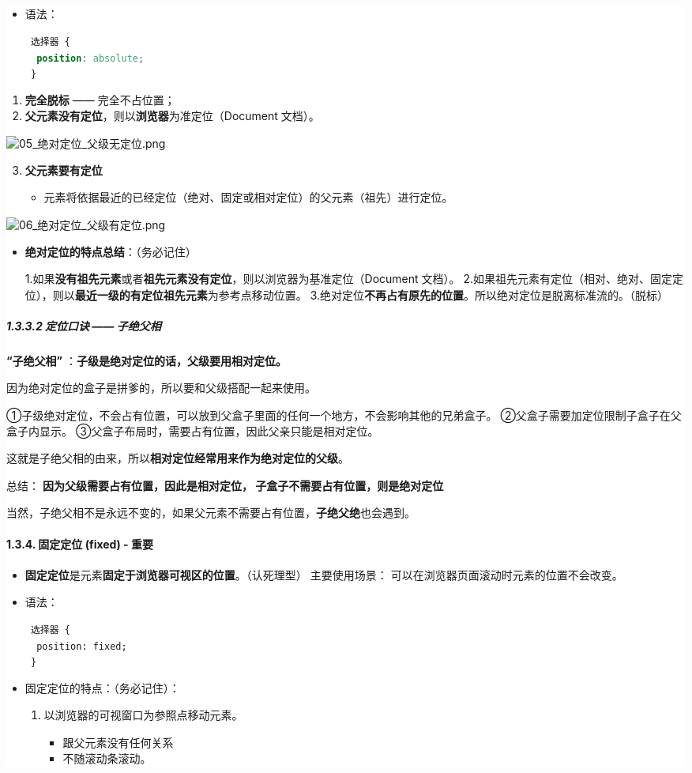 - 语法：

  ```css
   选择器 { 
   	position: absolute; 
   }
  ```

1. **完全脱标** —— 完全不占位置；  
2. **父元素没有定位**，则以**浏览器**为准定位（Document 文档）。

![05_绝对定位_父级无定位.png](https://pictures-1323793543.cos.ap-nanjing.myqcloud.com/pics/05_%E7%BB%9D%E5%AF%B9%E5%AE%9A%E4%BD%8D_%E7%88%B6%E7%BA%A7%E6%97%A0%E5%AE%9A%E4%BD%8D.png)

3. **父元素要有定位**

   * 元素将依据最近的已经定位（绝对、固定或相对定位）的父元素（祖先）进行定位。

![06_绝对定位_父级有定位.png](https://pictures-1323793543.cos.ap-nanjing.myqcloud.com/pics/06_%E7%BB%9D%E5%AF%B9%E5%AE%9A%E4%BD%8D_%E7%88%B6%E7%BA%A7%E6%9C%89%E5%AE%9A%E4%BD%8D.png)

- **绝对定位的特点总结**：（务必记住）

  1.如果**没有祖先元素**或者**祖先元素没有定位**，则以浏览器为基准定位（Document 文档）。
  2.如果祖先元素有定位（相对、绝对、固定定位），则以**最近一级的有定位祖先元素**为参考点移动位置。
  3.绝对定位**不再占有原先的位置**。所以绝对定位是脱离标准流的。（脱标）

##### 1.3.3.2 定位口诀 —— 子绝父相

 **“子绝父相”** ：**子级是绝对定位的话，父级要用相对定位。**

因为绝对定位的盒子是拼爹的，所以要和父级搭配一起来使用。

①子级绝对定位，不会占有位置，可以放到父盒子里面的任何一个地方，不会影响其他的兄弟盒子。
②父盒子需要加定位限制子盒子在父盒子内显示。
③父盒子布局时，需要占有位置，因此父亲只能是相对定位。

这就是子绝父相的由来，所以**相对定位经常用来作为绝对定位的父级**。

总结： **因为父级需要占有位置，因此是相对定位， 子盒子不需要占有位置，则是绝对定位**

当然，子绝父相不是永远不变的，如果父元素不需要占有位置，**子绝父绝**也会遇到。

#### 1.3.4. 固定定位 (fixed) - 重要

- **固定定位**是元素**固定于浏览器可视区的位置**。（认死理型）   主要使用场景： 可以在浏览器页面滚动时元素的位置不会改变。

- 语法：

  ```
   选择器 { 
   	position: fixed; 
   }
  ```

- 固定定位的特点：（务必记住）：

  1. 以浏览器的可视窗口为参照点移动元素。
  
	  - 跟父元素没有任何关系
	  - 不随滚动条滚动。
